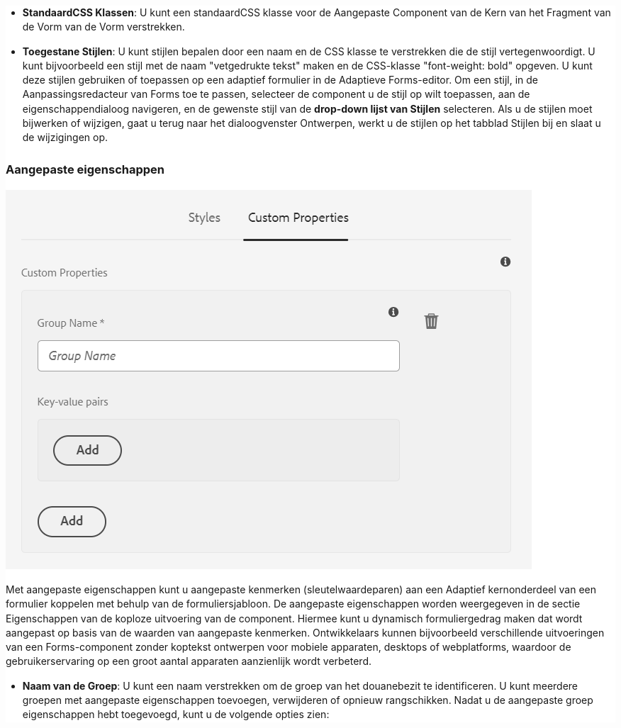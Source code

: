 - **StandaardCSS Klassen**: U kunt een standaardCSS klasse voor de Aangepaste Component van de Kern van het Fragment van de Vorm van de Vorm verstrekken.

- **Toegestane Stijlen**: U kunt stijlen bepalen door een naam en de CSS klasse te verstrekken die de stijl vertegenwoordigt. U kunt bijvoorbeeld een stijl met de naam &quot;vetgedrukte tekst&quot; maken en de CSS-klasse &quot;font-weight: bold&quot; opgeven. U kunt deze stijlen gebruiken of toepassen op een adaptief formulier in de Adaptieve Forms-editor. Om een stijl, in de Aanpassingsredacteur van Forms toe te passen, selecteer de component u de stijl op wilt toepassen, aan de eigenschappendialoog navigeren, en de gewenste stijl van de **drop-down lijst van Stijlen** selecteren. Als u de stijlen moet bijwerken of wijzigen, gaat u terug naar het dialoogvenster Ontwerpen, werkt u de stijlen op het tabblad Stijlen bij en slaat u de wijzigingen op.

### Aangepaste eigenschappen

![ de Dialoog van Eigenschappen van de Douane ](/help/adaptive-forms/assets/checkbox-customproperties.png)

Met aangepaste eigenschappen kunt u aangepaste kenmerken (sleutelwaardeparen) aan een Adaptief kernonderdeel van een formulier koppelen met behulp van de formuliersjabloon. De aangepaste eigenschappen worden weergegeven in de sectie Eigenschappen van de koploze uitvoering van de component. Hiermee kunt u dynamisch formuliergedrag maken dat wordt aangepast op basis van de waarden van aangepaste kenmerken. Ontwikkelaars kunnen bijvoorbeeld verschillende uitvoeringen van een Forms-component zonder koptekst ontwerpen voor mobiele apparaten, desktops of webplatforms, waardoor de gebruikerservaring op een groot aantal apparaten aanzienlijk wordt verbeterd.

- **Naam van de Groep**: U kunt een naam verstrekken om de groep van het douanebezit te identificeren. U kunt meerdere groepen met aangepaste eigenschappen toevoegen, verwijderen of opnieuw rangschikken. Nadat u de aangepaste groep eigenschappen hebt toegevoegd, kunt u de volgende opties zien:
